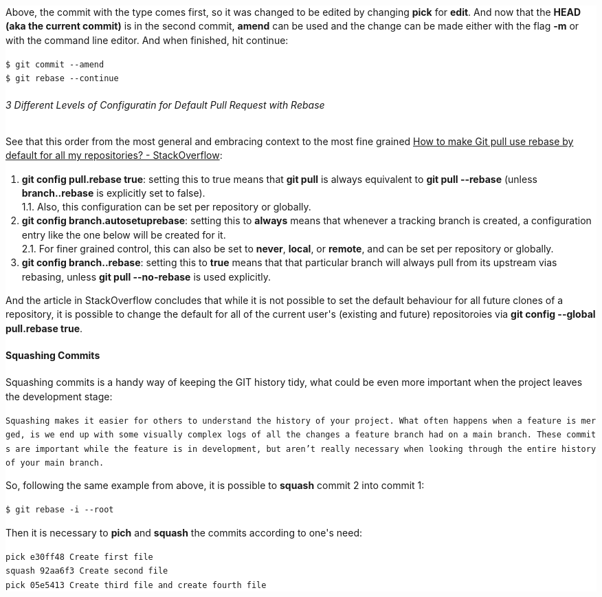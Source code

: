 Above, the commit with the type comes first, so it was changed to be edited by changing **pick** for **edit**. And now that the **HEAD (aka the current commit)** is in the second commit, **amend** can be used and the change can be made either with the flag **-m** or with the command line editor. And when finished, hit continue:

```
$ git commit --amend
$ git rebase --continue
```

###### 3 Different Levels of Configuratin for Default Pull Request with Rebase

See that this order from the most general and embracing context to the most fine grained [How to make Git pull use rebase by default for all my repositories? - StackOverflow](https://stackoverflow.com/questions/13846300/how-to-make-git-pull-use-rebase-by-default-for-all-my-repositories):
1. **git config pull.rebase true**: setting this to true means that **git pull** is always equivalent to **git pull --rebase** (unless **branch.<branchname>.rebase** is explicitly set to false).    
	1.1. Also, this configuration can be set per repository or globally.
2. **git config branch.autosetuprebase**: setting this to **always** means that whenever a tracking branch is created, a configuration entry like the one below will be created for it.    
	2.1. For finer grained control, this can also be set to **never**, **local**, or **remote**, and can be set per repository or globally.
3. **git config branch.<branchname>.rebase**: setting this to **true** means that that particular branch will always pull from its upstream vias rebasing, unless **git pull --no-rebase** is used explicitly.


And the article in StackOverflow concludes that while it is not possible to set the default behaviour for all future clones of a repository, it is possible to change the default for all of the current user's (existing and future) repositoroies via **git config --global pull.rebase true**.


####  Squashing Commits

Squashing commits is a handy way of keeping the GIT history tidy, what could be even more important when the project leaves the development stage:

`Squashing makes it easier for others to understand the history of your project. What often happens when a feature is merged, is we end up with some visually complex logs of all the changes a feature branch had on a main branch. These commits are important while the feature is in development, but aren’t really necessary when looking through the entire history of your main branch.`


So, following the same example from above, it is possible to **squash** commit 2 into commit 1:

```
$ git rebase -i --root
``` 

Then it is necessary to **pich** and **squash** the commits according to one's need:

```
pick e30ff48 Create first file
squash 92aa6f3 Create second file
pick 05e5413 Create third file and create fourth file
``` 
